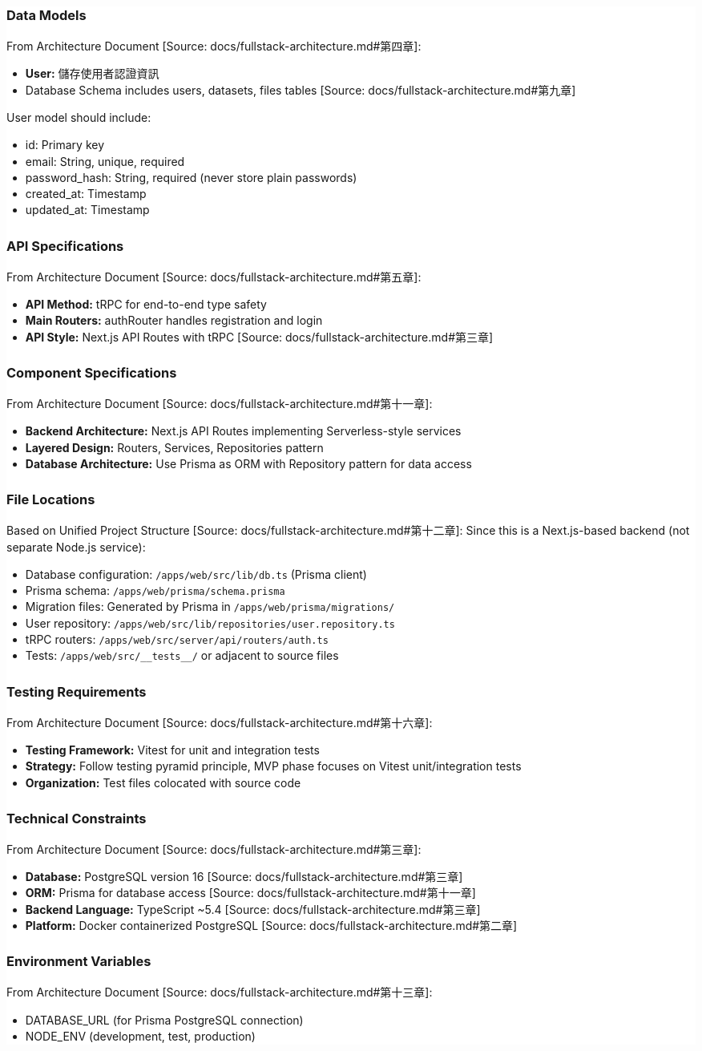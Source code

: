 ### Data Models
From Architecture Document [Source: docs/fullstack-architecture.md#第四章]:
- **User:** 儲存使用者認證資訊
- Database Schema includes users, datasets, files tables [Source: docs/fullstack-architecture.md#第九章]

User model should include:
- id: Primary key 
- email: String, unique, required
- password_hash: String, required (never store plain passwords)
- created_at: Timestamp
- updated_at: Timestamp

### API Specifications
From Architecture Document [Source: docs/fullstack-architecture.md#第五章]:
- **API Method:** tRPC for end-to-end type safety
- **Main Routers:** authRouter handles registration and login
- **API Style:** Next.js API Routes with tRPC [Source: docs/fullstack-architecture.md#第三章]

### Component Specifications
From Architecture Document [Source: docs/fullstack-architecture.md#第十一章]:
- **Backend Architecture:** Next.js API Routes implementing Serverless-style services
- **Layered Design:** Routers, Services, Repositories pattern
- **Database Architecture:** Use Prisma as ORM with Repository pattern for data access

### File Locations
Based on Unified Project Structure [Source: docs/fullstack-architecture.md#第十二章]:
Since this is a Next.js-based backend (not separate Node.js service):
- Database configuration: `/apps/web/src/lib/db.ts` (Prisma client)
- Prisma schema: `/apps/web/prisma/schema.prisma`
- Migration files: Generated by Prisma in `/apps/web/prisma/migrations/`
- User repository: `/apps/web/src/lib/repositories/user.repository.ts`
- tRPC routers: `/apps/web/src/server/api/routers/auth.ts`
- Tests: `/apps/web/src/__tests__/` or adjacent to source files

### Testing Requirements
From Architecture Document [Source: docs/fullstack-architecture.md#第十六章]:
- **Testing Framework:** Vitest for unit and integration tests
- **Strategy:** Follow testing pyramid principle, MVP phase focuses on Vitest unit/integration tests
- **Organization:** Test files colocated with source code

### Technical Constraints
From Architecture Document [Source: docs/fullstack-architecture.md#第三章]:
- **Database:** PostgreSQL version 16 [Source: docs/fullstack-architecture.md#第三章]
- **ORM:** Prisma for database access [Source: docs/fullstack-architecture.md#第十一章]
- **Backend Language:** TypeScript ~5.4 [Source: docs/fullstack-architecture.md#第三章]
- **Platform:** Docker containerized PostgreSQL [Source: docs/fullstack-architecture.md#第二章]

### Environment Variables
From Architecture Document [Source: docs/fullstack-architecture.md#第十三章]:
- DATABASE_URL (for Prisma PostgreSQL connection)
- NODE_ENV (development, test, production)
